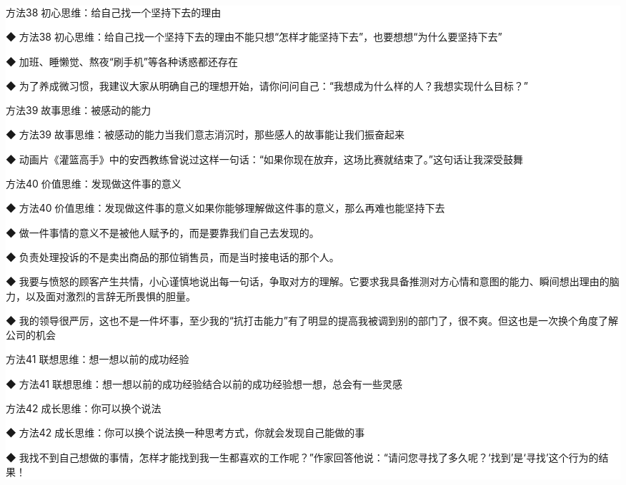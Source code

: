 方法38 初心思维：给自己找一个坚持下去的理由

 

◆ 方法38 初心思维：给自己找一个坚持下去的理由不能只想“怎样才能坚持下去”，也要想想“为什么要坚持下去”

 

◆ 加班、睡懒觉、熬夜“刷手机”等各种诱惑都还存在

 

◆ 为了养成微习惯，我建议大家从明确自己的理想开始，请你问问自己：“我想成为什么样的人？我想实现什么目标？”

 

 

方法39 故事思维：被感动的能力

 

◆ 方法39 故事思维：被感动的能力当我们意志消沉时，那些感人的故事能让我们振奋起来

 

◆ 动画片《灌篮高手》中的安西教练曾说过这样一句话：“如果你现在放弃，这场比赛就结束了。”这句话让我深受鼓舞

 

 

方法40 价值思维：发现做这件事的意义

 

◆ 方法40 价值思维：发现做这件事的意义如果你能够理解做这件事的意义，那么再难也能坚持下去

 

◆ 做一件事情的意义不是被他人赋予的，而是要靠我们自己去发现的。

 

◆ 负责处理投诉的不是卖出商品的那位销售员，而是当时接电话的那个人。

 

◆ 我要与愤怒的顾客产生共情，小心谨慎地说出每一句话，争取对方的理解。它要求我具备推测对方心情和意图的能力、瞬间想出理由的脑力，以及面对激烈的言辞无所畏惧的胆量。

 

◆ 我的领导很严厉，这也不是一件坏事，至少我的“抗打击能力”有了明显的提高我被调到别的部门了，很不爽。但这也是一次换个角度了解公司的机会

 

 

方法41 联想思维：想一想以前的成功经验

 

◆ 方法41 联想思维：想一想以前的成功经验结合以前的成功经验想一想，总会有一些灵感

 

 

方法42 成长思维：你可以换个说法

 

◆ 方法42 成长思维：你可以换个说法换一种思考方式，你就会发现自己能做的事

 

◆ 我找不到自己想做的事情，怎样才能找到我一生都喜欢的工作呢？”作家回答他说：“请问您寻找了多久呢？‘找到’是‘寻找’这个行为的结果！
